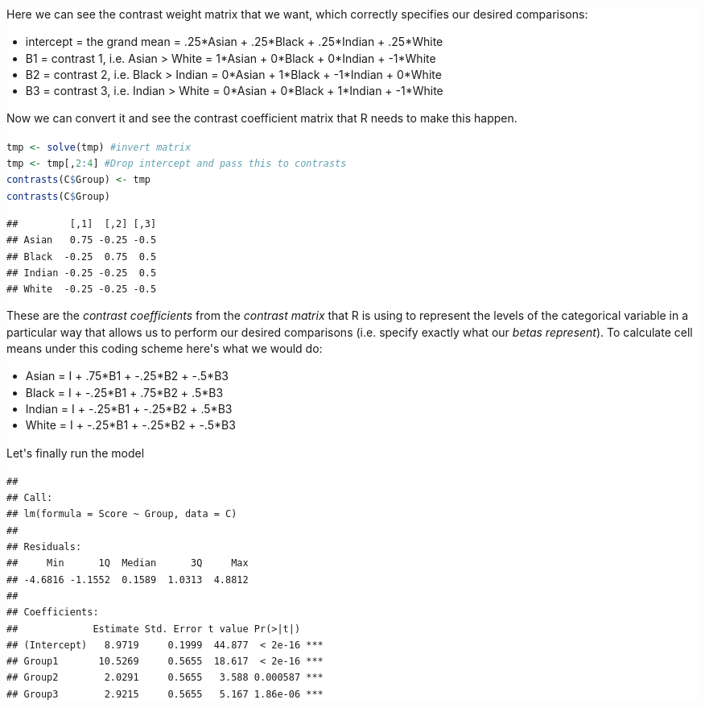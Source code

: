 Here we can see the contrast weight matrix that we want, which correctly specifies our desired comparisons:

-   intercept = the grand mean = .25\*Asian + .25\*Black + .25\*Indian + .25\*White
-   B1 = contrast 1, i.e. Asian \> White = 1\*Asian + 0\*Black + 0\*Indian + -1\*White
-   B2 = contrast 2, i.e. Black \> Indian = 0\*Asian + 1\*Black + -1\*Indian + 0\*White
-   B3 = contrast 3, i.e. Indian \> White = 0\*Asian + 0\*Black + 1\*Indian + -1\*White

Now we can convert it and see the contrast coefficient matrix that R needs to make this happen.

``` r
tmp <- solve(tmp) #invert matrix
tmp <- tmp[,2:4] #Drop intercept and pass this to contrasts
contrasts(C$Group) <- tmp
contrasts(C$Group)
```

    ##         [,1]  [,2] [,3]
    ## Asian   0.75 -0.25 -0.5
    ## Black  -0.25  0.75  0.5
    ## Indian -0.25 -0.25  0.5
    ## White  -0.25 -0.25 -0.5

These are the *contrast coefficients* from the *contrast matrix* that R is using to represent the levels of the categorical variable in a particular way that allows us to perform our desired comparisons (i.e. specify exactly what our *betas represent*). To calculate cell means under this coding scheme here's what we would do:

-   Asian = I + .75\*B1 + -.25\*B2 + -.5\*B3
-   Black = I + -.25\*B1 + .75\*B2 + .5\*B3
-   Indian = I + -.25\*B1 + -.25\*B2 + .5\*B3
-   White = I + -.25\*B1 + -.25\*B2 + -.5\*B3

Let's finally run the model

    ## 
    ## Call:
    ## lm(formula = Score ~ Group, data = C)
    ## 
    ## Residuals:
    ##     Min      1Q  Median      3Q     Max 
    ## -4.6816 -1.1552  0.1589  1.0313  4.8812 
    ## 
    ## Coefficients:
    ##             Estimate Std. Error t value Pr(>|t|)    
    ## (Intercept)   8.9719     0.1999  44.877  < 2e-16 ***
    ## Group1       10.5269     0.5655  18.617  < 2e-16 ***
    ## Group2        2.0291     0.5655   3.588 0.000587 ***
    ## Group3        2.9215     0.5655   5.167 1.86e-06 ***